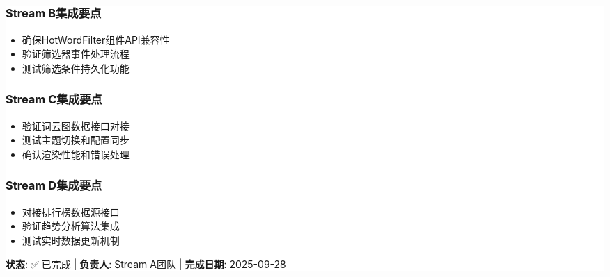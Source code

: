 ### Stream B集成要点
- 确保HotWordFilter组件API兼容性
- 验证筛选器事件处理流程
- 测试筛选条件持久化功能

### Stream C集成要点
- 验证词云图数据接口对接
- 测试主题切换和配置同步
- 确认渲染性能和错误处理

### Stream D集成要点
- 对接排行榜数据源接口
- 验证趋势分析算法集成
- 测试实时数据更新机制

**状态**: ✅ 已完成 | **负责人**: Stream A团队 | **完成日期**: 2025-09-28